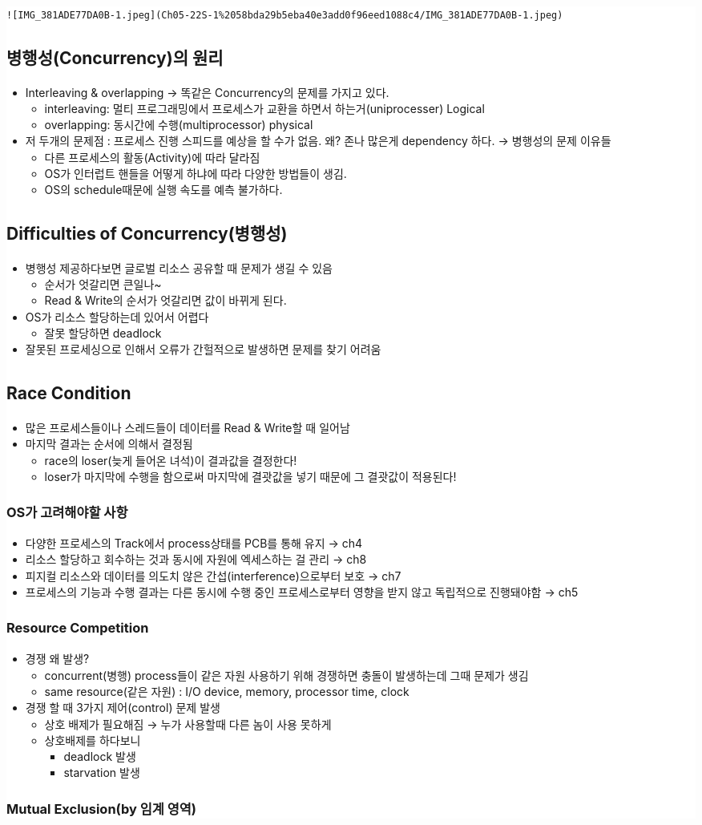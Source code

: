     ![IMG_381ADE77DA0B-1.jpeg](Ch05-22S-1%2058bda29b5eba40e3add0f96eed1088c4/IMG_381ADE77DA0B-1.jpeg)
    

## 병행성(Concurrency)의 원리

- Interleaving & overlapping → 똑같은 Concurrency의 문제를 가지고 있다.
    - interleaving: 멀티 프로그래밍에서 프로세스가 교환을 하면서 하는거(uniprocesser)
    Logical
    - overlapping: 동시간에 수행(multiprocessor)
    physical
- 저 두개의 문제점 : 프로세스 진행 스피드를 예상을 할 수가 없음. 왜? 존나 많은게 dependency 하다.
→ 병행성의 문제 이유들
    - 다른 프로세스의 활동(Activity)에 따라 달라짐
    - OS가 인터럽트 핸들을 어떻게 하냐에 따라 다양한 방법들이 생김.
    - OS의 schedule때문에 실행 속도를 예측 불가하다.

## Difficulties of Concurrency(병행성)

- 병행성 제공하다보면 글로벌 리소스 공유할 때 문제가 생길 수 있음
    - 순서가 엇갈리면 큰일나~
    - Read & Write의 순서가 엇갈리면 값이 바뀌게 된다.
- OS가 리소스 할당하는데 있어서 어렵다
    - 잘못 할당하면 deadlock
- 잘못된 프로세싱으로 인해서 오류가 간헐적으로 발생하면 문제를 찾기 어려움

## Race Condition

- 많은 프로세스들이나 스레드들이 데이터를 Read & Write할 때 일어남
- 마지막 결과는 순서에 의해서 결정됨
    - race의 loser(늦게 들어온 녀석)이 결과값을 결정한다!
    - loser가 마지막에 수행을 함으로써 마지막에 결괏값을 넣기 때문에 그 결괏값이 적용된다!

### OS가 고려해야할 사항

- 다양한 프로세스의 Track에서 process상태를 PCB를 통해 유지 → ch4
- 리소스 할당하고 회수하는 것과 동시에 자원에 엑세스하는 걸 관리 → ch8
- 피지컬 리소스와 데이터를 의도치 않은 간섭(interference)으로부터 보호 → ch7
- 프로세스의 기능과 수행 결과는 다른 동시에 수행 중인 프로세스로부터 영향을 받지 않고 독립적으로 진행돼야함 → ch5

### Resource Competition

- 경쟁 왜 발생?
    - concurrent(병행) process들이 같은 자원 사용하기 위해 경쟁하면 충돌이 발생하는데 그때 문제가 생김
    - same resource(같은 자원) : I/O device, memory, processor time, clock
- 경쟁 할 때 3가지 제어(control) 문제 발생
    - 상호 배제가 필요해짐 → 누가 사용할때 다른 놈이 사용 못하게
    - 상호배제를 하다보니
        - deadlock 발생
        - starvation 발생

### Mutual Exclusion(by 임계 영역)
